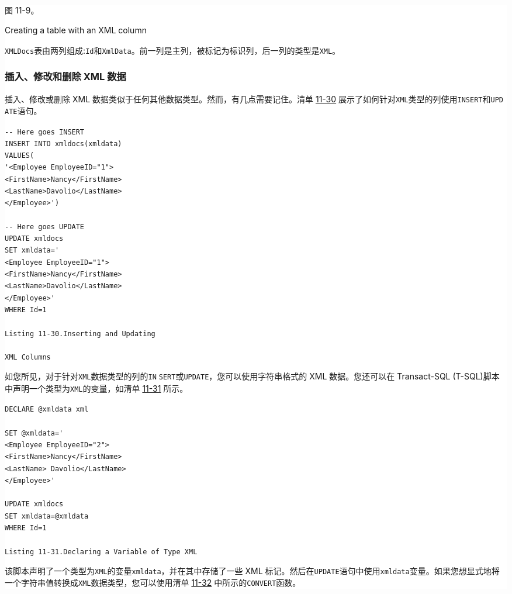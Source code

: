 图 11-9。

Creating a table with an XML column

`XMLDocs`表由两列组成:`Id`和`XmlData`。前一列是主列，被标记为标识列，后一列的类型是`XML`。

### 插入、修改和删除 XML 数据

插入、修改或删除 XML 数据类似于任何其他数据类型。然而，有几点需要记住。清单 [11-30](#Par149) 展示了如何针对`XML`类型的列使用`INSERT`和`UPDATE`语句。

```
-- Here goes INSERT
INSERT INTO xmldocs(xmldata)
VALUES(
'<Employee EmployeeID="1">
<FirstName>Nancy</FirstName>
<LastName>Davolio</LastName>
</Employee>')

-- Here goes UPDATE
UPDATE xmldocs
SET xmldata='
<Employee EmployeeID="1">
<FirstName>Nancy</FirstName>
<LastName>Davolio</LastName>
</Employee>'
WHERE Id=1

Listing 11-30.Inserting and Updating

XML Columns

```

如您所见，对于针对`XML`数据类型的列的`IN` `SERT`或`UPDATE`，您可以使用字符串格式的 XML 数据。您还可以在 Transact-SQL (T-SQL)脚本中声明一个类型为`XML`的变量，如清单 [11-31](#Par151) 所示。

```
DECLARE @xmldata xml

SET @xmldata='
<Employee EmployeeID="2">
<FirstName>Nancy</FirstName>
<LastName> Davolio</LastName>
</Employee>'

UPDATE xmldocs
SET xmldata=@xmldata
WHERE Id=1

Listing 11-31.Declaring a Variable of Type XML

```

该脚本声明了一个类型为`XML`的变量`xmldata`，并在其中存储了一些 XML 标记。然后在`UPDATE`语句中使用`xmldata`变量。如果您想显式地将一个字符串值转换成`XML`数据类型，您可以使用清单 [11-32](#Par153) 中所示的`CONVERT`函数。
